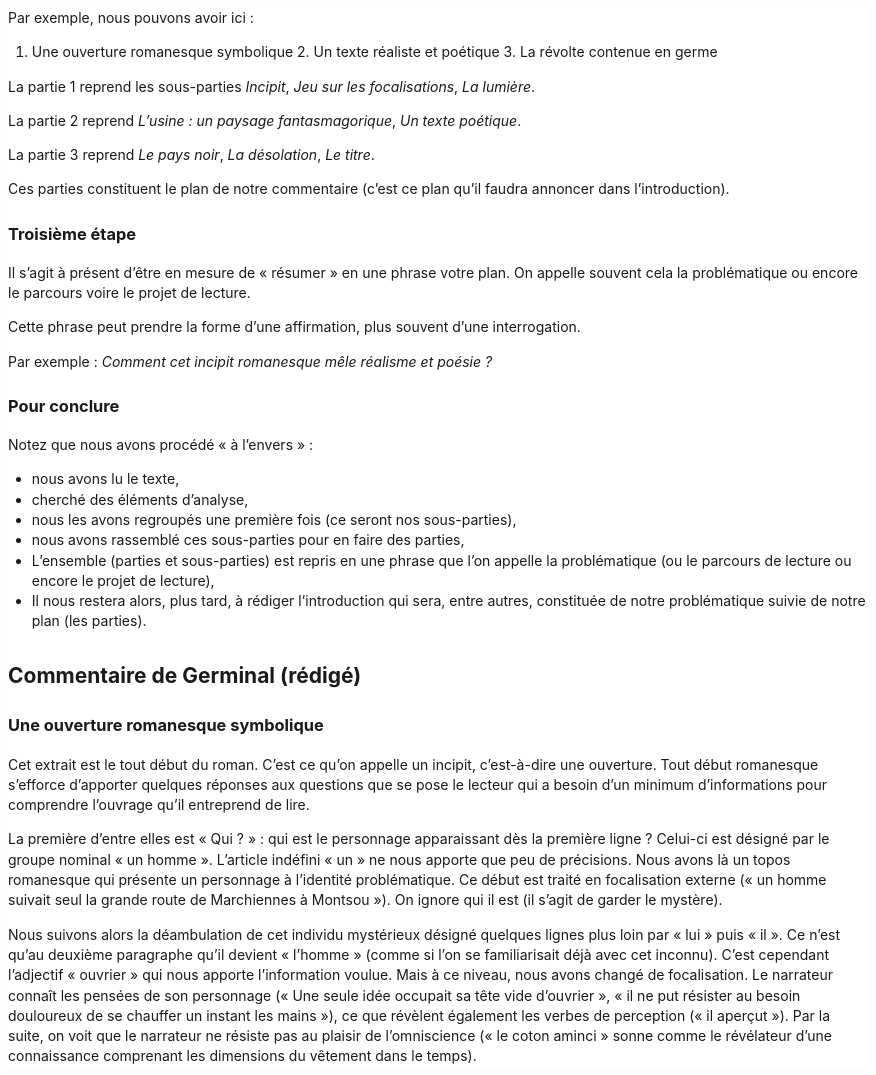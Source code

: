 Par exemple, nous pouvons avoir ici :

1. Une ouverture romanesque symbolique
	2. Un texte réaliste et poétique
	3. La révolte contenue en germe

La partie 1 reprend les sous-parties _Incipit_, _Jeu sur les focalisations_, _La lumière_.

La partie 2 reprend _L’usine : un paysage fantasmagorique_, _Un texte poétique_.

La partie 3 reprend _Le pays noir_, _La désolation_, _Le titre_.

Ces parties constituent le plan de notre commentaire (c’est ce plan qu’il faudra annoncer dans l’introduction).

### Troisième étape

Il s’agit à présent d’être en mesure de « résumer » en une phrase votre plan. On appelle souvent cela la problématique ou encore le parcours voire le projet de lecture.

Cette phrase peut prendre la forme d’une affirmation, plus souvent d’une interrogation.

Par exemple : _Comment cet incipit romanesque mêle réalisme et poésie ?_

### Pour conclure

Notez que nous avons procédé « à l’envers » :

- nous avons lu le texte,
- cherché des éléments d’analyse,
- nous les avons regroupés une première fois (ce seront nos sous-parties),
- nous avons rassemblé ces sous-parties pour en faire des parties,
- L’ensemble (parties et sous-parties) est repris en une phrase que l’on appelle la problématique (ou le parcours de lecture ou encore le projet de lecture),
- Il nous restera alors, plus tard, à rédiger l’introduction qui sera, entre autres, constituée de notre problématique suivie de notre plan (les parties).

## Commentaire de Germinal (rédigé)

### Une ouverture romanesque symbolique

Cet extrait est le tout début du roman. C’est ce qu’on appelle un incipit, c’est-à-dire une ouverture. Tout début romanesque s’efforce d’apporter quelques réponses aux questions que se pose le lecteur qui a besoin d’un minimum d’informations pour comprendre l’ouvrage qu’il entreprend de lire.

La première d’entre elles est « Qui ? » : qui est le personnage apparaissant dès la première ligne ? Celui-ci est désigné par le groupe nominal « un homme ». L’article indéfini « un » ne nous apporte que peu de précisions. Nous avons là un topos romanesque qui présente un personnage à l’identité problématique. Ce début est traité en focalisation externe (« un homme suivait seul la grande route de Marchiennes à Montsou »). On ignore qui il est (il s’agit de garder le mystère).

Nous suivons alors la déambulation de cet individu mystérieux désigné quelques lignes plus loin par « lui » puis « il ». Ce n’est qu’au deuxième paragraphe qu’il devient « l’homme » (comme si l’on se familiarisait déjà avec cet inconnu). C’est cependant l’adjectif « ouvrier » qui nous apporte l’information voulue. Mais à ce niveau, nous avons changé de focalisation. Le narrateur connaît les pensées de son personnage (« Une seule idée occupait sa tête vide d’ouvrier », « il ne put résister au besoin douloureux de se chauffer un instant les mains »), ce que révèlent également les verbes de perception (« il aperçut »). Par la suite, on voit que le narrateur ne résiste pas au plaisir de l’omniscience (« le coton aminci » sonne comme le révélateur d’une connaissance comprenant les dimensions du vêtement dans le temps).
